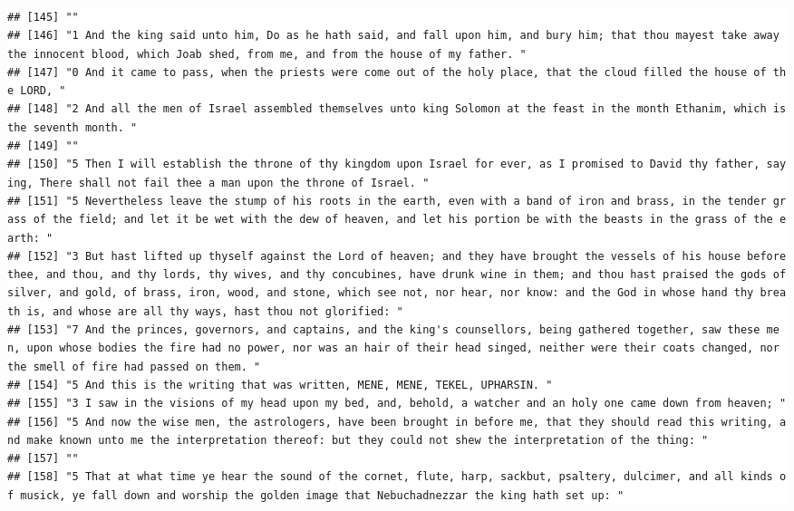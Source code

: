     ## [145] ""                                                                                                                                                                                                                                                                                                                                                                                                                            
    ## [146] "1 And the king said unto him, Do as he hath said, and fall upon him, and bury him; that thou mayest take away the innocent blood, which Joab shed, from me, and from the house of my father. "                                                                                                                                                                                                                               
    ## [147] "0 And it came to pass, when the priests were come out of the holy place, that the cloud filled the house of the LORD, "                                                                                                                                                                                                                                                                                                      
    ## [148] "2 And all the men of Israel assembled themselves unto king Solomon at the feast in the month Ethanim, which is the seventh month. "                                                                                                                                                                                                                                                                                          
    ## [149] ""                                                                                                                                                                                                                                                                                                                                                                                                                            
    ## [150] "5 Then I will establish the throne of thy kingdom upon Israel for ever, as I promised to David thy father, saying, There shall not fail thee a man upon the throne of Israel. "                                                                                                                                                                                                                                              
    ## [151] "5 Nevertheless leave the stump of his roots in the earth, even with a band of iron and brass, in the tender grass of the field; and let it be wet with the dew of heaven, and let his portion be with the beasts in the grass of the earth: "                                                                                                                                                                                
    ## [152] "3 But hast lifted up thyself against the Lord of heaven; and they have brought the vessels of his house before thee, and thou, and thy lords, thy wives, and thy concubines, have drunk wine in them; and thou hast praised the gods of silver, and gold, of brass, iron, wood, and stone, which see not, nor hear, nor know: and the God in whose hand thy breath is, and whose are all thy ways, hast thou not glorified: "
    ## [153] "7 And the princes, governors, and captains, and the king's counsellors, being gathered together, saw these men, upon whose bodies the fire had no power, nor was an hair of their head singed, neither were their coats changed, nor the smell of fire had passed on them. "                                                                                                                                                 
    ## [154] "5 And this is the writing that was written, MENE, MENE, TEKEL, UPHARSIN. "                                                                                                                                                                                                                                                                                                                                                   
    ## [155] "3 I saw in the visions of my head upon my bed, and, behold, a watcher and an holy one came down from heaven; "                                                                                                                                                                                                                                                                                                               
    ## [156] "5 And now the wise men, the astrologers, have been brought in before me, that they should read this writing, and make known unto me the interpretation thereof: but they could not shew the interpretation of the thing: "                                                                                                                                                                                                   
    ## [157] ""                                                                                                                                                                                                                                                                                                                                                                                                                            
    ## [158] "5 That at what time ye hear the sound of the cornet, flute, harp, sackbut, psaltery, dulcimer, and all kinds of musick, ye fall down and worship the golden image that Nebuchadnezzar the king hath set up: "                                                                                                                                                                                                                